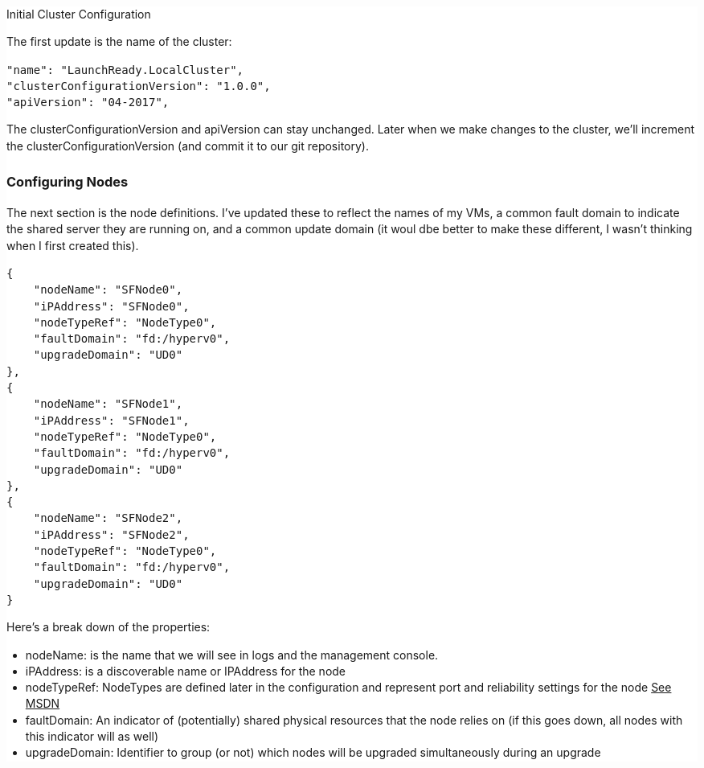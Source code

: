   <p class="wp-caption-text">
    Initial Cluster Configuration
  </p>
</div>

The first update is the name of the cluster:

<pre>"name": "LaunchReady.LocalCluster",
"clusterConfigurationVersion": "1.0.0",
"apiVersion": "04-2017",</pre>

The clusterConfigurationVersion and apiVersion can stay unchanged. Later when we make changes to the cluster, we&#8217;ll increment the clusterConfigurationVersion (and commit it to our git repository).

### Configuring Nodes

The next section is the node definitions. I&#8217;ve updated these to reflect the names of my VMs, a common fault domain to indicate the shared server they are running on, and a common update domain (it woul dbe better to make these different, I wasn&#8217;t thinking when I first created this).

<pre>{
	"nodeName": "SFNode0",
	"iPAddress": "SFNode0",
	"nodeTypeRef": "NodeType0",
	"faultDomain": "fd:/hyperv0",
	"upgradeDomain": "UD0"
},
{
	"nodeName": "SFNode1",
	"iPAddress": "SFNode1",
	"nodeTypeRef": "NodeType0",
	"faultDomain": "fd:/hyperv0",
	"upgradeDomain": "UD0"
},
{
	"nodeName": "SFNode2",
	"iPAddress": "SFNode2",
	"nodeTypeRef": "NodeType0",
	"faultDomain": "fd:/hyperv0",
	"upgradeDomain": "UD0"
}</pre>

Here&#8217;s a break down of the properties:

  * nodeName: is the name that we will see in logs and the management console.
  * iPAddress: is a discoverable name or IPAddress for the node
  * nodeTypeRef: NodeTypes are defined later in the configuration and represent port and reliability settings for the node [See MSDN][3]
  * faultDomain: An indicator of (potentially) shared physical resources that the node relies on (if this goes down, all nodes with this indicator will as well)
  * upgradeDomain: Identifier to group (or not) which nodes will be upgraded simultaneously during an upgrade


 [1]: https://docs.microsoft.com/en-us/azure/service-fabric/service-fabric-cluster-creation-for-windows-server#downloadpackage
 [2]: https://docs.microsoft.com/en-us/azure/service-fabric/service-fabric-cluster-manifest
 [3]: https://docs.microsoft.com/en-us/azure/service-fabric/service-fabric-cluster-manifest#nodetypes
 [4]: https://docs.microsoft.com/en-us/azure/service-fabric/service-fabric-windows-cluster-x509-security
 [5]: https://docs.microsoft.com/en-us/azure/service-fabric/service-fabric-windows-cluster-x509-security#install-the-certificates
 [6]: https://docs.microsoft.com/en-us/azure/service-fabric/service-fabric-cluster-standalone-deployment-preparation#step-7-environment-setup